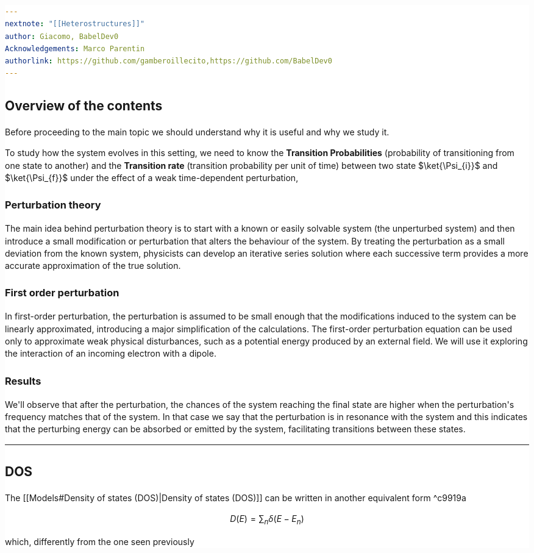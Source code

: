 ```yaml
---
nextnote: "[[Heterostructures]]"
author: Giacomo, BabelDev0
Acknowledgements: Marco Parentin
authorlink: https://github.com/gamberoillecito,https://github.com/BabelDev0
---
```

## Overview of the contents

Before proceeding to the main topic we should understand why it is useful and why we study it.

To study how the system evolves in this setting, we need to know the **Transition Probabilities** (probability of transitioning from one state to another) and the **Transition rate** (transition probability per unit of time) between two state $\ket{\Psi_{i}}$ and $\ket{\Psi_{f}}$ under the effect of a weak time-dependent perturbation,

### Perturbation theory

The main idea behind perturbation theory is to start with a known or easily solvable system (the unperturbed system) and then introduce a small modification or perturbation that alters the behaviour of the system. By treating the perturbation as a small deviation from the known system, physicists can develop an iterative series solution where each successive term provides a more accurate approximation of the true solution.

### First order perturbation 

In first-order perturbation, the perturbation is assumed to be small enough that the modifications induced to the system can be linearly approximated, introducing a major simplification of the calculations. The first-order perturbation equation can be used only to approximate weak physical disturbances, such as a potential energy produced by an external field. We will use it exploring the interaction of an incoming electron with a dipole.

### Results

We'll observe that after the perturbation, the chances of the system reaching the final state are higher when the perturbation's frequency matches that of the system. In that case we say that the perturbation is in resonance with the system and this indicates that the perturbing energy can be absorbed or emitted by the system, facilitating transitions between these states.

___

## DOS 

The [[Models#Density of states (DOS)|Density of states (DOS)]] can be written in another equivalent form  ^c9919a

$$
D(E) = \sum_{n} \delta(E - E_{n})
$$

which, differently from the one seen previously
